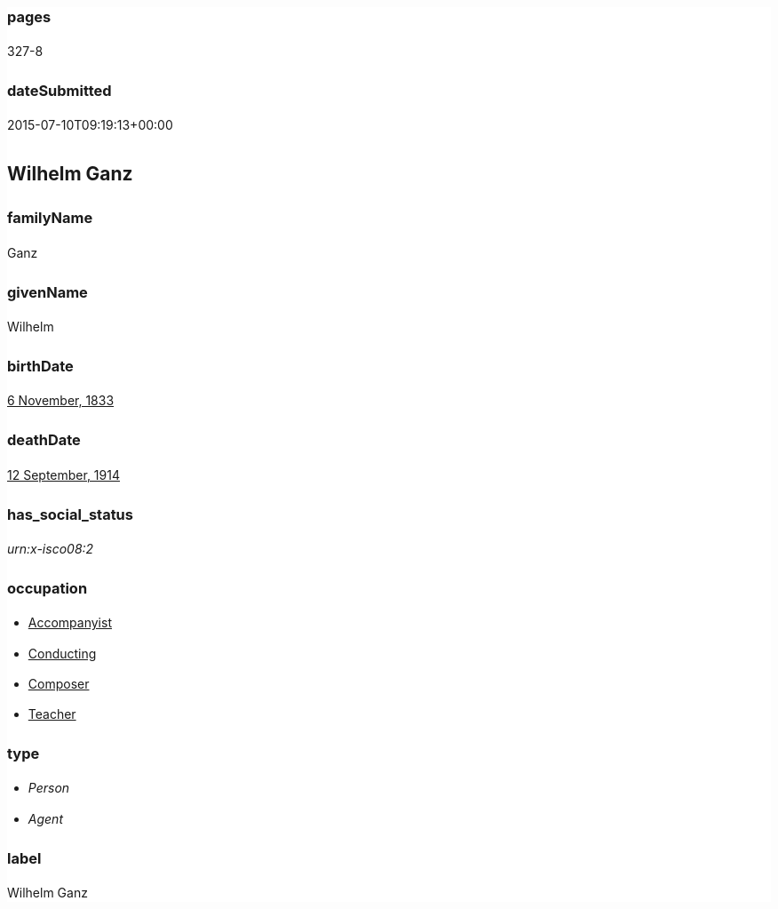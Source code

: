 ### pages


327-8

### dateSubmitted


2015-07-10T09:19:13+00:00

## Wilhelm Ganz

### familyName


Ganz

### givenName


Wilhelm

### birthDate


[6 November, 1833](#6-November-1833)

### deathDate


[12 September, 1914](#12-September-1914)

### has_social_status


*urn:x-isco08:2*

### occupation

 - [Accompanyist](#Accompanyist)

 - [Conducting](#Conducting)

 - [Composer](#Composer)

 - [Teacher](#Teacher)

### type

 - *Person*

 - *Agent*

### label


Wilhelm Ganz
